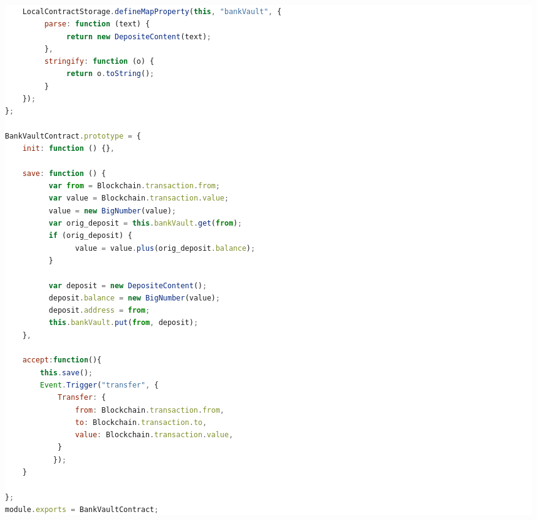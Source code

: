```javascript
    LocalContractStorage.defineMapProperty(this, "bankVault", {
         parse: function (text) {
              return new DepositeContent(text);
         },
         stringify: function (o) {
              return o.toString();
         }
    });
};

BankVaultContract.prototype = {
    init: function () {},

    save: function () {
          var from = Blockchain.transaction.from;
          var value = Blockchain.transaction.value;
          value = new BigNumber(value);
          var orig_deposit = this.bankVault.get(from);
          if (orig_deposit) {
                value = value.plus(orig_deposit.balance);
          }

          var deposit = new DepositeContent();
          deposit.balance = new BigNumber(value);
          deposit.address = from;
          this.bankVault.put(from, deposit);
    },

    accept:function(){
        this.save();
        Event.Trigger("transfer", {
            Transfer: {
                from: Blockchain.transaction.from,
                to: Blockchain.transaction.to,
                value: Blockchain.transaction.value,
            }
           });
    }

};
module.exports = BankVaultContract;
```

